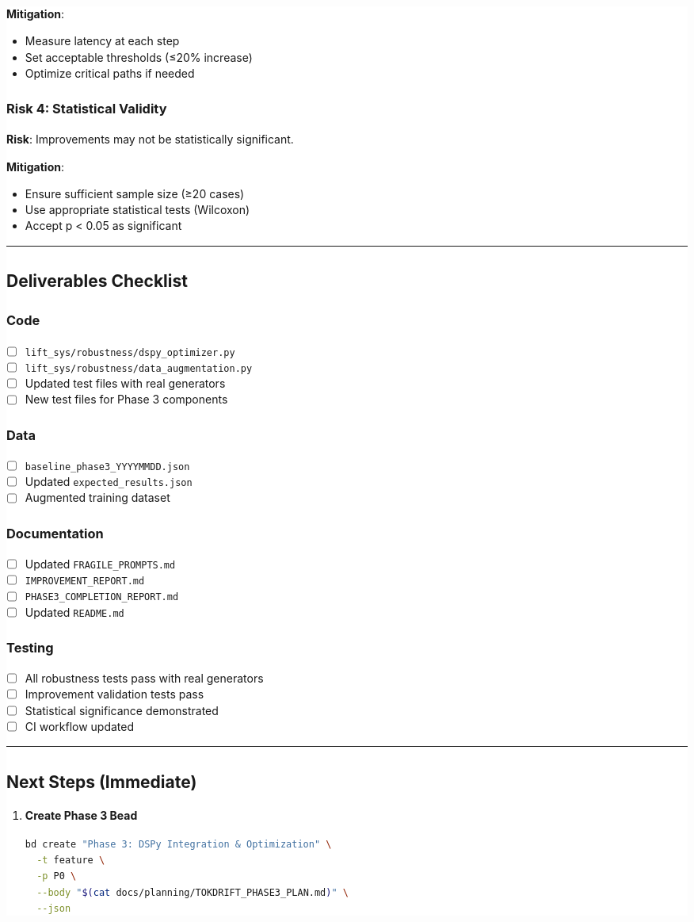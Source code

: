 **Mitigation**:
- Measure latency at each step
- Set acceptable thresholds (≤20% increase)
- Optimize critical paths if needed

### Risk 4: Statistical Validity

**Risk**: Improvements may not be statistically significant.

**Mitigation**:
- Ensure sufficient sample size (≥20 cases)
- Use appropriate statistical tests (Wilcoxon)
- Accept p < 0.05 as significant

---

## Deliverables Checklist

### Code
- [ ] `lift_sys/robustness/dspy_optimizer.py`
- [ ] `lift_sys/robustness/data_augmentation.py`
- [ ] Updated test files with real generators
- [ ] New test files for Phase 3 components

### Data
- [ ] `baseline_phase3_YYYYMMDD.json`
- [ ] Updated `expected_results.json`
- [ ] Augmented training dataset

### Documentation
- [ ] Updated `FRAGILE_PROMPTS.md`
- [ ] `IMPROVEMENT_REPORT.md`
- [ ] `PHASE3_COMPLETION_REPORT.md`
- [ ] Updated `README.md`

### Testing
- [ ] All robustness tests pass with real generators
- [ ] Improvement validation tests pass
- [ ] Statistical significance demonstrated
- [ ] CI workflow updated

---

## Next Steps (Immediate)

1. **Create Phase 3 Bead**
   ```bash
   bd create "Phase 3: DSPy Integration & Optimization" \
     -t feature \
     -p P0 \
     --body "$(cat docs/planning/TOKDRIFT_PHASE3_PLAN.md)" \
     --json
   ```
